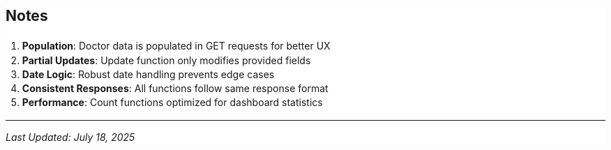 
## Notes

1. **Population**: Doctor data is populated in GET requests for better UX
2. **Partial Updates**: Update function only modifies provided fields
3. **Date Logic**: Robust date handling prevents edge cases
4. **Consistent Responses**: All functions follow same response format
5. **Performance**: Count functions optimized for dashboard statistics

---

_Last Updated: July 18, 2025_
